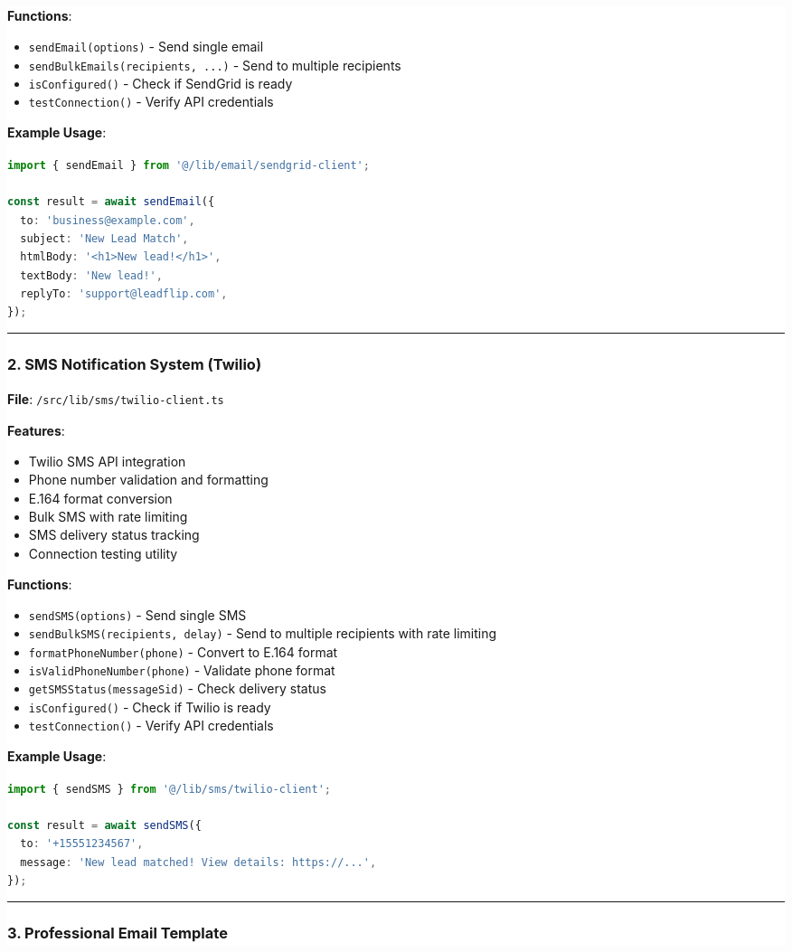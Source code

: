 **Functions**:
- `sendEmail(options)` - Send single email
- `sendBulkEmails(recipients, ...)` - Send to multiple recipients
- `isConfigured()` - Check if SendGrid is ready
- `testConnection()` - Verify API credentials

**Example Usage**:
```typescript
import { sendEmail } from '@/lib/email/sendgrid-client';

const result = await sendEmail({
  to: 'business@example.com',
  subject: 'New Lead Match',
  htmlBody: '<h1>New lead!</h1>',
  textBody: 'New lead!',
  replyTo: 'support@leadflip.com',
});
```

---

### 2. SMS Notification System (Twilio)

**File**: `/src/lib/sms/twilio-client.ts`

**Features**:
- Twilio SMS API integration
- Phone number validation and formatting
- E.164 format conversion
- Bulk SMS with rate limiting
- SMS delivery status tracking
- Connection testing utility

**Functions**:
- `sendSMS(options)` - Send single SMS
- `sendBulkSMS(recipients, delay)` - Send to multiple recipients with rate limiting
- `formatPhoneNumber(phone)` - Convert to E.164 format
- `isValidPhoneNumber(phone)` - Validate phone format
- `getSMSStatus(messageSid)` - Check delivery status
- `isConfigured()` - Check if Twilio is ready
- `testConnection()` - Verify API credentials

**Example Usage**:
```typescript
import { sendSMS } from '@/lib/sms/twilio-client';

const result = await sendSMS({
  to: '+15551234567',
  message: 'New lead matched! View details: https://...',
});
```

---

### 3. Professional Email Template
